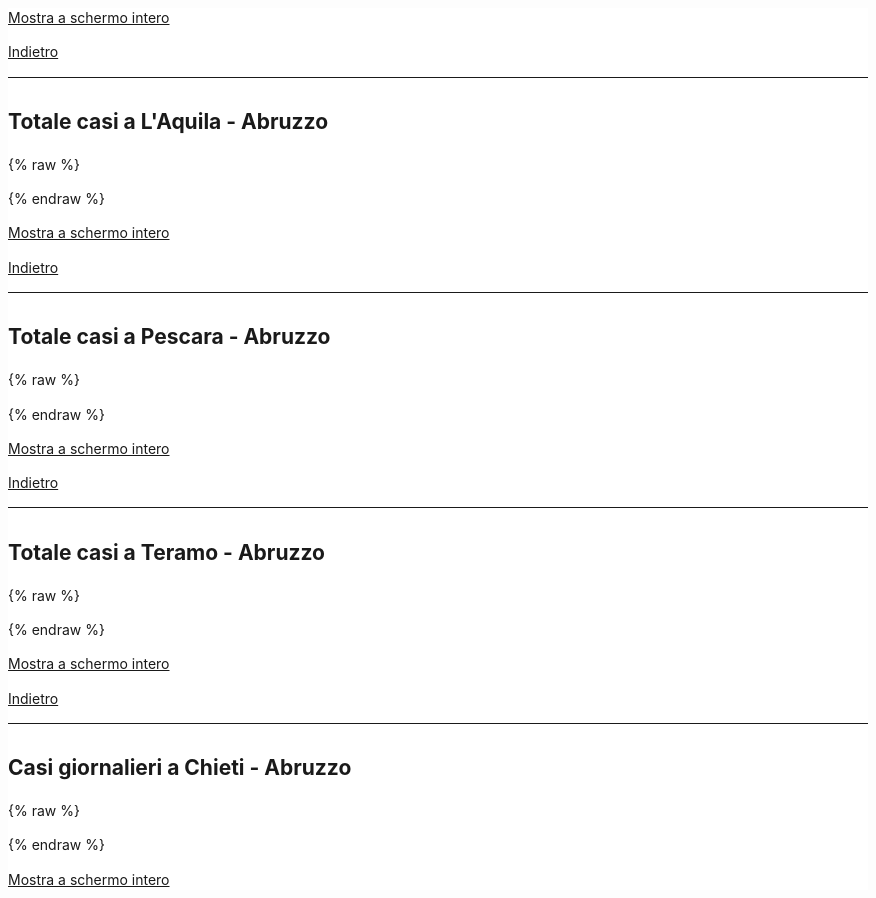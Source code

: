 [Mostra a schermo intero](/COVID-19-Italia/plots/Abruzzo_Chieti.html)

[Indietro](#prov)

---

<a name="L_Aquila"></a>
## Totale casi a L'Aquila - Abruzzo
{% raw %}
<iframe src="/COVID-19-Italia/plots/Abruzzo_L_Aquila.html" width="100%" sandbox="allow-same-origin allow-scripts" height="340" scrolling="no" seamless="seamless" frameborder="0"></iframe>
{% endraw %}

[Mostra a schermo intero](/COVID-19-Italia/plots/Abruzzo_L_Aquila.html)

[Indietro](#prov)

---

<a name="Pescara"></a>
## Totale casi a Pescara - Abruzzo
{% raw %}
<iframe src="/COVID-19-Italia/plots/Abruzzo_Pescara.html" width="100%" sandbox="allow-same-origin allow-scripts" height="340" scrolling="no" seamless="seamless" frameborder="0"></iframe>
{% endraw %}

[Mostra a schermo intero](/COVID-19-Italia/plots/Abruzzo_Pescara.html)

[Indietro](#prov)

---

<a name="Teramo"></a>
## Totale casi a Teramo - Abruzzo
{% raw %}
<iframe src="/COVID-19-Italia/plots/Abruzzo_Teramo.html" width="100%" sandbox="allow-same-origin allow-scripts" height="340" scrolling="no" seamless="seamless" frameborder="0"></iframe>
{% endraw %}

[Mostra a schermo intero](/COVID-19-Italia/plots/Abruzzo_Teramo.html)

[Indietro](#prov)

---

<a name="Chieti_daily"></a>
## Casi giornalieri a Chieti - Abruzzo
{% raw %}
<iframe src="/COVID-19-Italia/plots/Abruzzo_Chieti_daily.html" width="100%" sandbox="allow-same-origin allow-scripts" height="340" scrolling="no" seamless="seamless" frameborder="0"></iframe>
{% endraw %}

[Mostra a schermo intero](/COVID-19-Italia/plots/Abruzzo_Chieti_daily.html)
